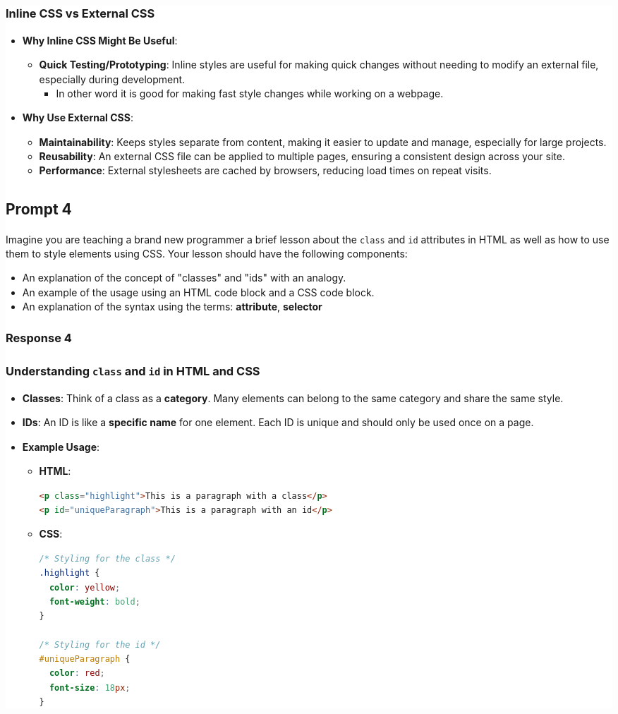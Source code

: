 ### Inline CSS vs External CSS

- **Why Inline CSS Might Be Useful**:

  - **Quick Testing/Prototyping**: Inline styles are useful for making quick changes without needing to modify an external file, especially during development.
    - In other word it is good for making fast style changes while working on a webpage.

- **Why Use External CSS**:
  - **Maintainability**: Keeps styles separate from content, making it easier to update and manage, especially for large projects.
  - **Reusability**: An external CSS file can be applied to multiple pages, ensuring a consistent design across your site.
  - **Performance**: External stylesheets are cached by browsers, reducing load times on repeat visits.

## Prompt 4

Imagine you are teaching a brand new programmer a brief lesson about the `class` and `id` attributes in HTML as well as how to use them to style elements using CSS. Your lesson should have the following components:

- An explanation of the concept of "classes" and "ids" with an analogy.
- An example of the usage using an HTML code block and a CSS code block.
- An explanation of the syntax using the terms: **attribute**, **selector**

### Response 4

### Understanding `class` and `id` in HTML and CSS

- **Classes**: Think of a class as a **category**. Many elements can belong to the same category and share the same style.
- **IDs**: An ID is like a **specific name** for one element. Each ID is unique and should only be used once on a page.

- **Example Usage**:

  - **HTML**:

    ```html
    <p class="highlight">This is a paragraph with a class</p>
    <p id="uniqueParagraph">This is a paragraph with an id</p>
    ```

  - **CSS**:

    ```css
    /* Styling for the class */
    .highlight {
      color: yellow;
      font-weight: bold;
    }

    /* Styling for the id */
    #uniqueParagraph {
      color: red;
      font-size: 18px;
    }
    ```
